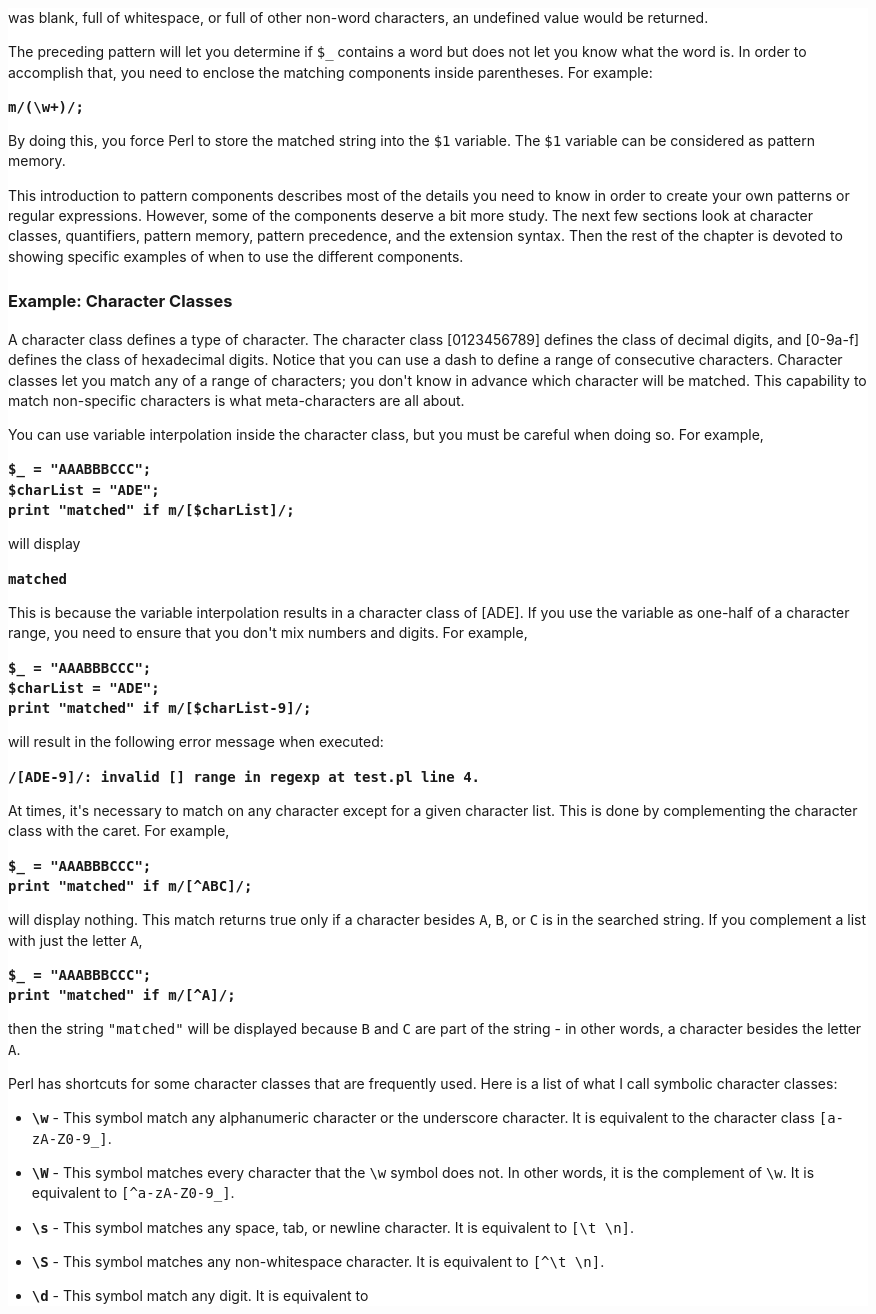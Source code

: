 was blank, full of whitespace, or full of other non-word characters, an 
undefined value would be returned. 
<P>The preceding pattern will let you determine if <TT>$_</TT> contains a word 
but does not let you know what the word is. In order to accomplish that, you 
need to enclose the matching components inside parentheses. For example: 
<P><B><PRE>m/(\w+)/;</PRE></B>By doing this, you force Perl to store the matched 
string into the <TT>$1</TT> variable. The <TT>$1</TT> variable can be considered 
as pattern memory. 
<P>This introduction to pattern components describes most of the details you 
need to know in order to create your own patterns or regular expressions. 
However, some of the components deserve a bit more study. The next few sections 
look at character classes, quantifiers, pattern memory, pattern precedence, and 
the extension syntax. Then the rest of the chapter is devoted to showing 
specific examples of when to use the different components. 
<H3><A name="Example: Character Classes">Example: Character Classes</A></H3>A 
character class defines a type of character. The character class [0123456789] 
defines the class of decimal digits, and [0-9a-f] defines the class of 
hexadecimal digits. Notice that you can use a dash to define a range of 
consecutive characters. Character classes let you match any of a range of 
characters; you don't know in advance which character will be matched. This 
capability to match non-specific characters is what meta-characters are all 
about. 
<P>You can use variable interpolation inside the character class, but you must 
be careful when doing so. For example, 
<P><B><PRE>$_ = "AAABBBCCC";
$charList = "ADE";
print "matched" if m/[$charList]/;</PRE></B>will display 
<P><B><PRE>matched</PRE></B>This is because the variable interpolation results in a 
character class of [ADE]. If you use the variable as one-half of a character 
range, you need to ensure that you don't mix numbers and digits. For example, 
<P><B><PRE>$_ = "AAABBBCCC";
$charList = "ADE";
print "matched" if m/[$charList-9]/;</PRE></B>will result in the following error 
message when executed: 
<P><B><PRE>/[ADE-9]/: invalid [] range in regexp at test.pl line 4.</PRE></B>At times, 
it's necessary to match on any character except for a given character list. This 
is done by complementing the character class with the caret. For example, 
<P><B><PRE>$_ = "AAABBBCCC";
print "matched" if m/[^ABC]/;</PRE></B>will display nothing. This match returns 
true only if a character besides <TT>A</TT>, <TT>B</TT>, or <TT>C</TT> is in the 
searched string. If you complement a list with just the letter <TT>A</TT>, 
<P><B><PRE>$_ = "AAABBBCCC";
print "matched" if m/[^A]/;</PRE></B>then the string <TT>"matched"</TT> will be 
displayed because <TT>B</TT> and <TT>C</TT> are part of the string - in other 
words, a character besides the letter <TT>A</TT>. 
<P>Perl has shortcuts for some character classes that are frequently used. Here 
is a list of what I call symbolic character classes: 
<P>
<UL>
  <LI><B><TT>\w</TT></B> - This symbol match any alphanumeric character or the 
  underscore character. It is equivalent to the character class 
  <TT>[a-zA-Z0-9_]</TT>. 
  <P></P>
  <LI><B><TT>\W</TT></B> - This symbol matches every character that the 
  <TT>\w</TT> symbol does not. In other words, it is the complement of 
  <TT>\w</TT>. It is equivalent to <TT>[^a-zA-Z0-9_]</TT>. 
  <P></P>
  <LI><B><TT>\s</TT></B> - This symbol matches any space, tab, or newline 
  character. It is equivalent to <TT>[\t \n]</TT>. 
  <P></P>
  <LI><B><TT>\S</TT></B> - This symbol matches any non-whitespace character. It 
  is equivalent to <TT>[^\t \n]</TT>. 
  <P></P>
  <LI><B><TT>\d</TT></B> - This symbol match any digit. It is equivalent to 